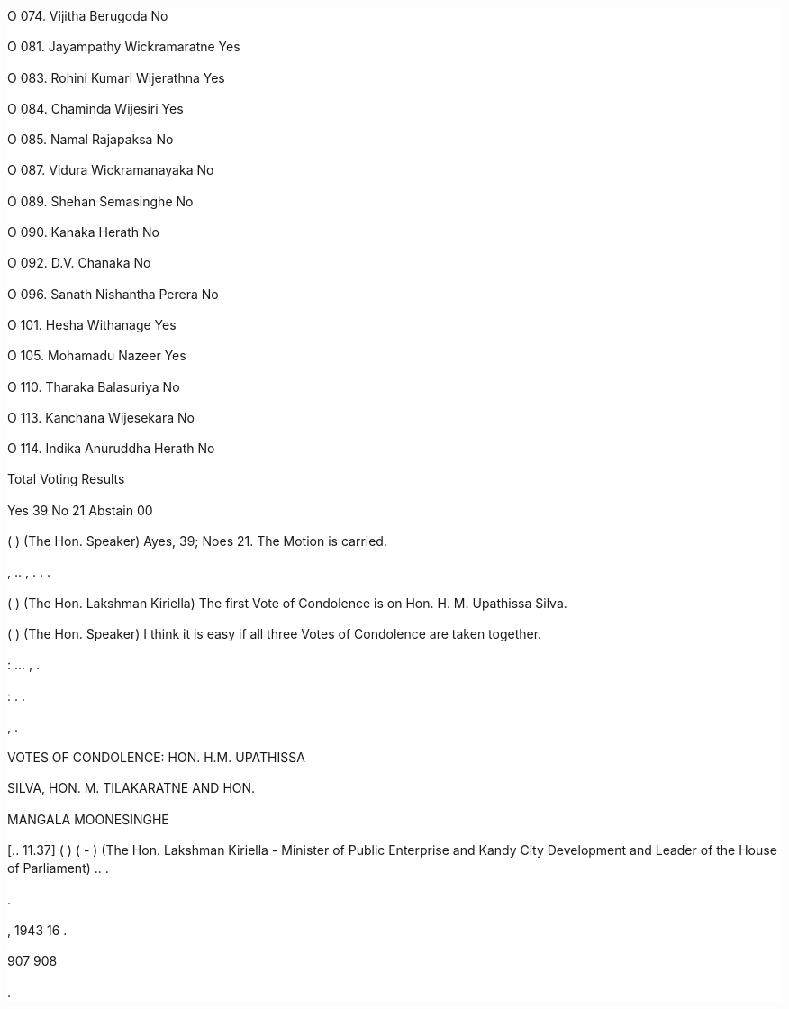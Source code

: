 O 074. Vijitha Berugoda No

O 081. Jayampathy Wickramaratne Yes

O 083. Rohini Kumari Wijerathna Yes

O 084. Chaminda Wijesiri Yes

O 085. Namal Rajapaksa No

O 087. Vidura Wickramanayaka No

O 089. Shehan Semasinghe No

O 090. Kanaka Herath No

O 092. D.V. Chanaka No

O 096. Sanath Nishantha Perera No

O 101. Hesha Withanage Yes

O 105. Mohamadu Nazeer Yes

O 110. Tharaka Balasuriya No

O 113. Kanchana Wijesekara No

O 114. Indika Anuruddha Herath No

Total Voting Results

Yes 39 No 21 Abstain 00

( ) (The Hon. Speaker) Ayes, 39; Noes 21. The Motion is carried.

, .. , . . .

( ) (The Hon. Lakshman Kiriella) The first Vote of Condolence is on Hon. H. M. Upathissa Silva.

( ) (The Hon. Speaker) I think it is easy if all three Votes of Condolence are taken together.

: ... , .

: . .

, .

VOTES OF CONDOLENCE: HON. H.M. UPATHISSA

SILVA, HON. M. TILAKARATNE AND HON.

MANGALA MOONESINGHE

[.. 11.37] ( ) ( - ) (The Hon. Lakshman Kiriella - Minister of Public Enterprise and Kandy City Development and Leader of the House of Parliament) .. .

.

, 1943 16 .

907 908

.
